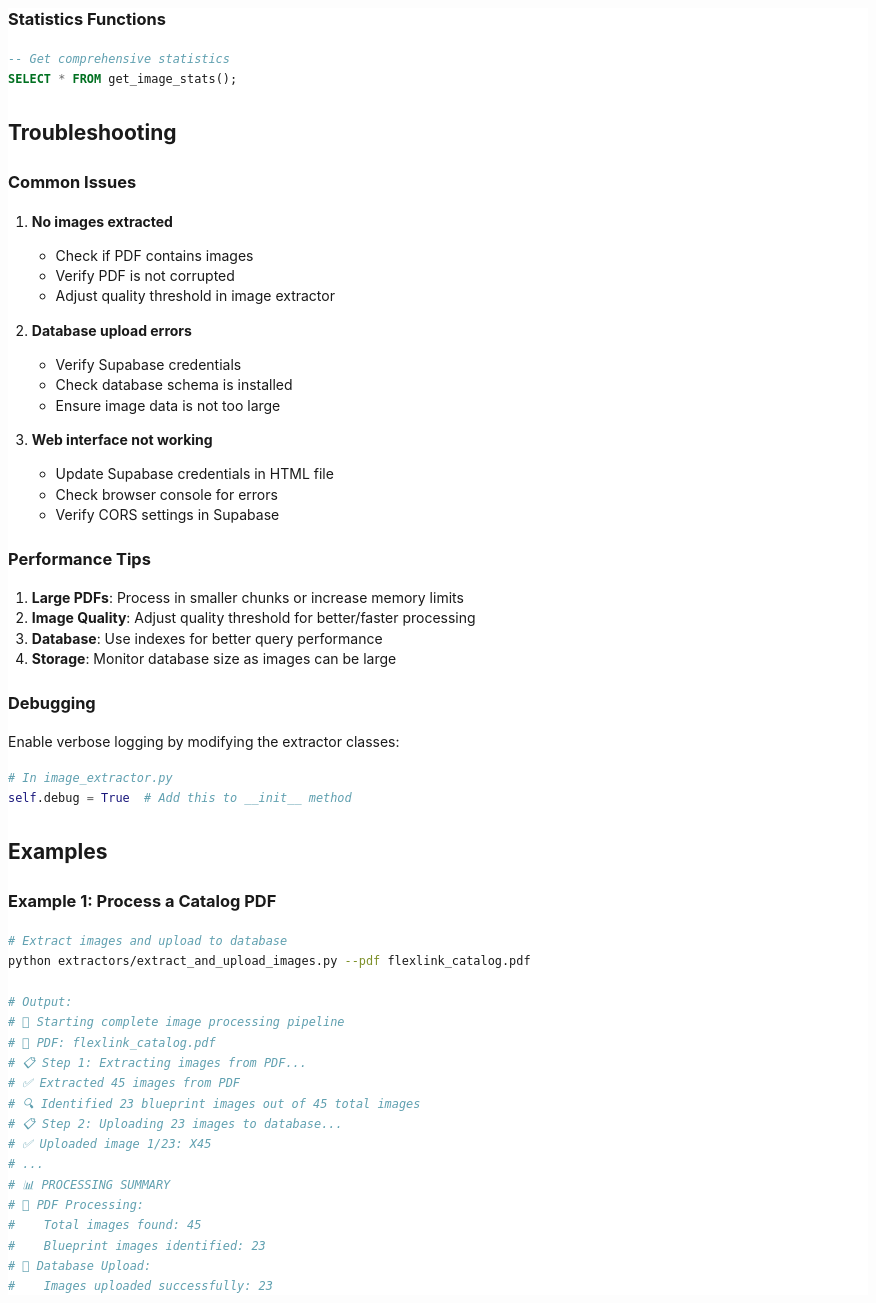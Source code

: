 ### Statistics Functions

```sql
-- Get comprehensive statistics
SELECT * FROM get_image_stats();
```

## Troubleshooting

### Common Issues

1. **No images extracted**
   - Check if PDF contains images
   - Verify PDF is not corrupted
   - Adjust quality threshold in image extractor

2. **Database upload errors**
   - Verify Supabase credentials
   - Check database schema is installed
   - Ensure image data is not too large

3. **Web interface not working**
   - Update Supabase credentials in HTML file
   - Check browser console for errors
   - Verify CORS settings in Supabase

### Performance Tips

1. **Large PDFs**: Process in smaller chunks or increase memory limits
2. **Image Quality**: Adjust quality threshold for better/faster processing
3. **Database**: Use indexes for better query performance
4. **Storage**: Monitor database size as images can be large

### Debugging

Enable verbose logging by modifying the extractor classes:

```python
# In image_extractor.py
self.debug = True  # Add this to __init__ method
```

## Examples

### Example 1: Process a Catalog PDF

```bash
# Extract images and upload to database
python extractors/extract_and_upload_images.py --pdf flexlink_catalog.pdf

# Output:
# 🔄 Starting complete image processing pipeline
# 📄 PDF: flexlink_catalog.pdf
# 📋 Step 1: Extracting images from PDF...
# ✅ Extracted 45 images from PDF
# 🔍 Identified 23 blueprint images out of 45 total images
# 📋 Step 2: Uploading 23 images to database...
# ✅ Uploaded image 1/23: X45
# ...
# 📊 PROCESSING SUMMARY
# 📄 PDF Processing:
#    Total images found: 45
#    Blueprint images identified: 23
# 💾 Database Upload:
#    Images uploaded successfully: 23
```